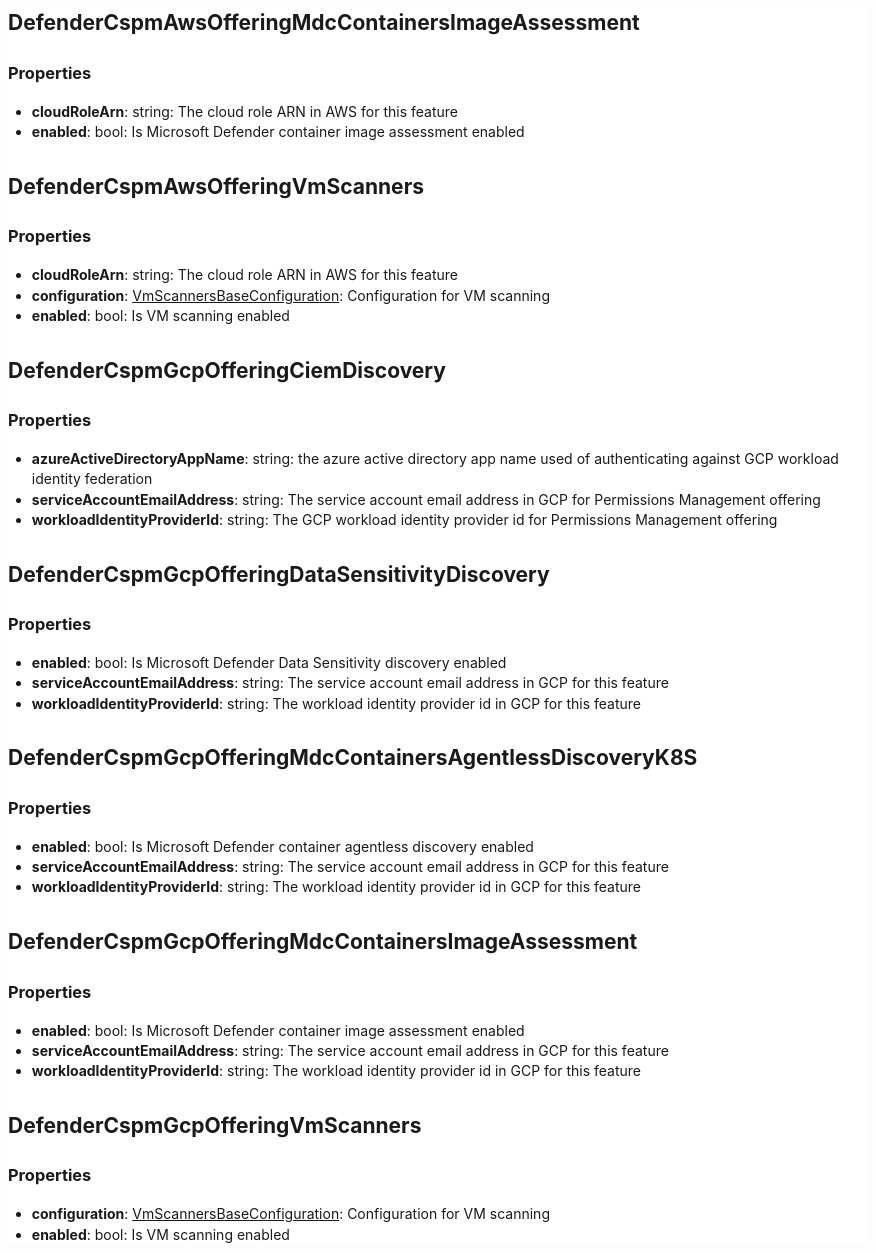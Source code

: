 ## DefenderCspmAwsOfferingMdcContainersImageAssessment
### Properties
* **cloudRoleArn**: string: The cloud role ARN in AWS for this feature
* **enabled**: bool: Is Microsoft Defender container image assessment enabled

## DefenderCspmAwsOfferingVmScanners
### Properties
* **cloudRoleArn**: string: The cloud role ARN in AWS for this feature
* **configuration**: [VmScannersBaseConfiguration](#vmscannersbaseconfiguration): Configuration for VM scanning
* **enabled**: bool: Is VM scanning enabled

## DefenderCspmGcpOfferingCiemDiscovery
### Properties
* **azureActiveDirectoryAppName**: string: the azure active directory app name used of authenticating against GCP workload identity federation
* **serviceAccountEmailAddress**: string: The service account email address in GCP for Permissions Management offering
* **workloadIdentityProviderId**: string: The GCP workload identity provider id for Permissions Management offering

## DefenderCspmGcpOfferingDataSensitivityDiscovery
### Properties
* **enabled**: bool: Is Microsoft Defender Data Sensitivity discovery enabled
* **serviceAccountEmailAddress**: string: The service account email address in GCP for this feature
* **workloadIdentityProviderId**: string: The workload identity provider id in GCP for this feature

## DefenderCspmGcpOfferingMdcContainersAgentlessDiscoveryK8S
### Properties
* **enabled**: bool: Is Microsoft Defender container agentless discovery enabled
* **serviceAccountEmailAddress**: string: The service account email address in GCP for this feature
* **workloadIdentityProviderId**: string: The workload identity provider id in GCP for this feature

## DefenderCspmGcpOfferingMdcContainersImageAssessment
### Properties
* **enabled**: bool: Is Microsoft Defender container image assessment enabled
* **serviceAccountEmailAddress**: string: The service account email address in GCP for this feature
* **workloadIdentityProviderId**: string: The workload identity provider id in GCP for this feature

## DefenderCspmGcpOfferingVmScanners
### Properties
* **configuration**: [VmScannersBaseConfiguration](#vmscannersbaseconfiguration): Configuration for VM scanning
* **enabled**: bool: Is VM scanning enabled
